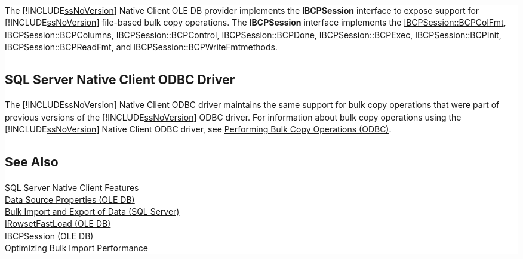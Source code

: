  The [!INCLUDE[ssNoVersion](../../../includes/ssnoversion-md.md)] Native Client OLE DB provider implements the **IBCPSession** interface to expose support for [!INCLUDE[ssNoVersion](../../../includes/ssnoversion-md.md)] file-based bulk copy operations. The **IBCPSession** interface implements the [IBCPSession::BCPColFmt](../../native-client-ole-db-interfaces/ibcpsession-bcpcolfmt-ole-db.md), [IBCPSession::BCPColumns](../../native-client-ole-db-interfaces/ibcpsession-bcpcolumns-ole-db.md), [IBCPSession::BCPControl](../../native-client-ole-db-interfaces/ibcpsession-bcpcontrol-ole-db.md), [IBCPSession::BCPDone](../../native-client-ole-db-interfaces/ibcpsession-bcpdone-ole-db.md), [IBCPSession::BCPExec](../../native-client-ole-db-interfaces/ibcpsession-bcpexec-ole-db.md), [IBCPSession::BCPInit](../../native-client-ole-db-interfaces/ibcpsession-bcpinit-ole-db.md), [IBCPSession::BCPReadFmt](../../native-client-ole-db-interfaces/ibcpsession-bcpreadfmt-ole-db.md), and [IBCPSession::BCPWriteFmt](../../native-client-ole-db-interfaces/ibcpsession-bcpwritefmt-ole-db.md)methods.  
  
## SQL Server Native Client ODBC Driver  
 The [!INCLUDE[ssNoVersion](../../../includes/ssnoversion-md.md)] Native Client ODBC driver maintains the same support for bulk copy operations that were part of previous versions of the [!INCLUDE[ssNoVersion](../../../includes/ssnoversion-md.md)] ODBC driver. For information about bulk copy operations using the [!INCLUDE[ssNoVersion](../../../includes/ssnoversion-md.md)] Native Client ODBC driver, see [Performing Bulk Copy Operations &#40;ODBC&#41;](../../native-client-odbc-bulk-copy-operations/performing-bulk-copy-operations-odbc.md).  
  
## See Also  
 [SQL Server Native Client Features](sql-server-native-client-features.md)   
 [Data Source Properties &#40;OLE DB&#41;](../../native-client-ole-db-data-source-objects/data-source-properties-ole-db.md)   
 [Bulk Import and Export of Data &#40;SQL Server&#41;](../../import-export/bulk-import-and-export-of-data-sql-server.md)   
 [IRowsetFastLoad &#40;OLE DB&#41;](../../native-client-ole-db-interfaces/irowsetfastload-ole-db.md)   
 [IBCPSession &#40;OLE DB&#41;](../../native-client-ole-db-interfaces/ibcpsession-ole-db.md)   
 [Optimizing Bulk Import Performance](http://msdn.microsoft.com/library/ms190421\(SQL.105\).aspx)  
  
  